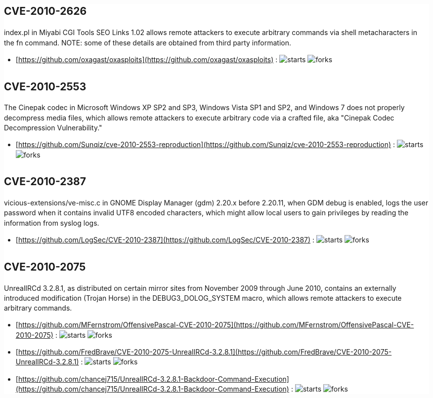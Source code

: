 ## CVE-2010-2626
 index.pl in Miyabi CGI Tools SEO Links 1.02 allows remote attackers to execute arbitrary commands via shell metacharacters in the fn command. NOTE: some of these details are obtained from third party information.



- [https://github.com/oxagast/oxasploits](https://github.com/oxagast/oxasploits) :  ![starts](https://img.shields.io/github/stars/oxagast/oxasploits.svg) ![forks](https://img.shields.io/github/forks/oxagast/oxasploits.svg)

## CVE-2010-2553
 The Cinepak codec in Microsoft Windows XP SP2 and SP3, Windows Vista SP1 and SP2, and Windows 7 does not properly decompress media files, which allows remote attackers to execute arbitrary code via a crafted file, aka &quot;Cinepak Codec Decompression Vulnerability.&quot;



- [https://github.com/Sunqiz/cve-2010-2553-reproduction](https://github.com/Sunqiz/cve-2010-2553-reproduction) :  ![starts](https://img.shields.io/github/stars/Sunqiz/cve-2010-2553-reproduction.svg) ![forks](https://img.shields.io/github/forks/Sunqiz/cve-2010-2553-reproduction.svg)

## CVE-2010-2387
 vicious-extensions/ve-misc.c in GNOME Display Manager (gdm) 2.20.x before 2.20.11, when GDM debug is enabled, logs the user password when it contains invalid UTF8 encoded characters, which might allow local users to gain privileges by reading the information from syslog logs.



- [https://github.com/LogSec/CVE-2010-2387](https://github.com/LogSec/CVE-2010-2387) :  ![starts](https://img.shields.io/github/stars/LogSec/CVE-2010-2387.svg) ![forks](https://img.shields.io/github/forks/LogSec/CVE-2010-2387.svg)

## CVE-2010-2075
 UnrealIRCd 3.2.8.1, as distributed on certain mirror sites from November 2009 through June 2010, contains an externally introduced modification (Trojan Horse) in the DEBUG3_DOLOG_SYSTEM macro, which allows remote attackers to execute arbitrary commands.



- [https://github.com/MFernstrom/OffensivePascal-CVE-2010-2075](https://github.com/MFernstrom/OffensivePascal-CVE-2010-2075) :  ![starts](https://img.shields.io/github/stars/MFernstrom/OffensivePascal-CVE-2010-2075.svg) ![forks](https://img.shields.io/github/forks/MFernstrom/OffensivePascal-CVE-2010-2075.svg)

- [https://github.com/FredBrave/CVE-2010-2075-UnrealIRCd-3.2.8.1](https://github.com/FredBrave/CVE-2010-2075-UnrealIRCd-3.2.8.1) :  ![starts](https://img.shields.io/github/stars/FredBrave/CVE-2010-2075-UnrealIRCd-3.2.8.1.svg) ![forks](https://img.shields.io/github/forks/FredBrave/CVE-2010-2075-UnrealIRCd-3.2.8.1.svg)

- [https://github.com/chancej715/UnrealIRCd-3.2.8.1-Backdoor-Command-Execution](https://github.com/chancej715/UnrealIRCd-3.2.8.1-Backdoor-Command-Execution) :  ![starts](https://img.shields.io/github/stars/chancej715/UnrealIRCd-3.2.8.1-Backdoor-Command-Execution.svg) ![forks](https://img.shields.io/github/forks/chancej715/UnrealIRCd-3.2.8.1-Backdoor-Command-Execution.svg)
